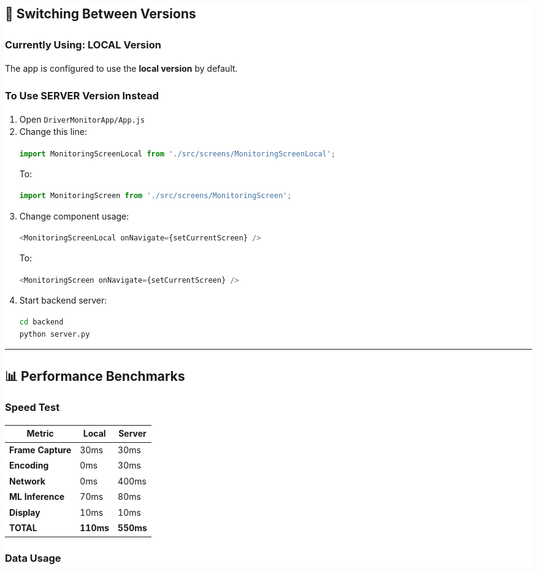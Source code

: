 
## **🔄 Switching Between Versions**

### **Currently Using: LOCAL Version**

The app is configured to use the **local version** by default.

### **To Use SERVER Version Instead**

1. Open `DriverMonitorApp/App.js`
2. Change this line:
   ```javascript
   import MonitoringScreenLocal from './src/screens/MonitoringScreenLocal';
   ```
   To:
   ```javascript
   import MonitoringScreen from './src/screens/MonitoringScreen';
   ```
3. Change component usage:
   ```javascript
   <MonitoringScreenLocal onNavigate={setCurrentScreen} />
   ```
   To:
   ```javascript
   <MonitoringScreen onNavigate={setCurrentScreen} />
   ```
4. Start backend server:
   ```bash
   cd backend
   python server.py
   ```

---

## **📊 Performance Benchmarks**

### **Speed Test**

| Metric | Local | Server |
|--------|-------|--------|
| **Frame Capture** | 30ms | 30ms |
| **Encoding** | 0ms | 30ms |
| **Network** | 0ms | 400ms |
| **ML Inference** | 70ms | 80ms |
| **Display** | 10ms | 10ms |
| **TOTAL** | **110ms** | **550ms** |

### **Data Usage**
